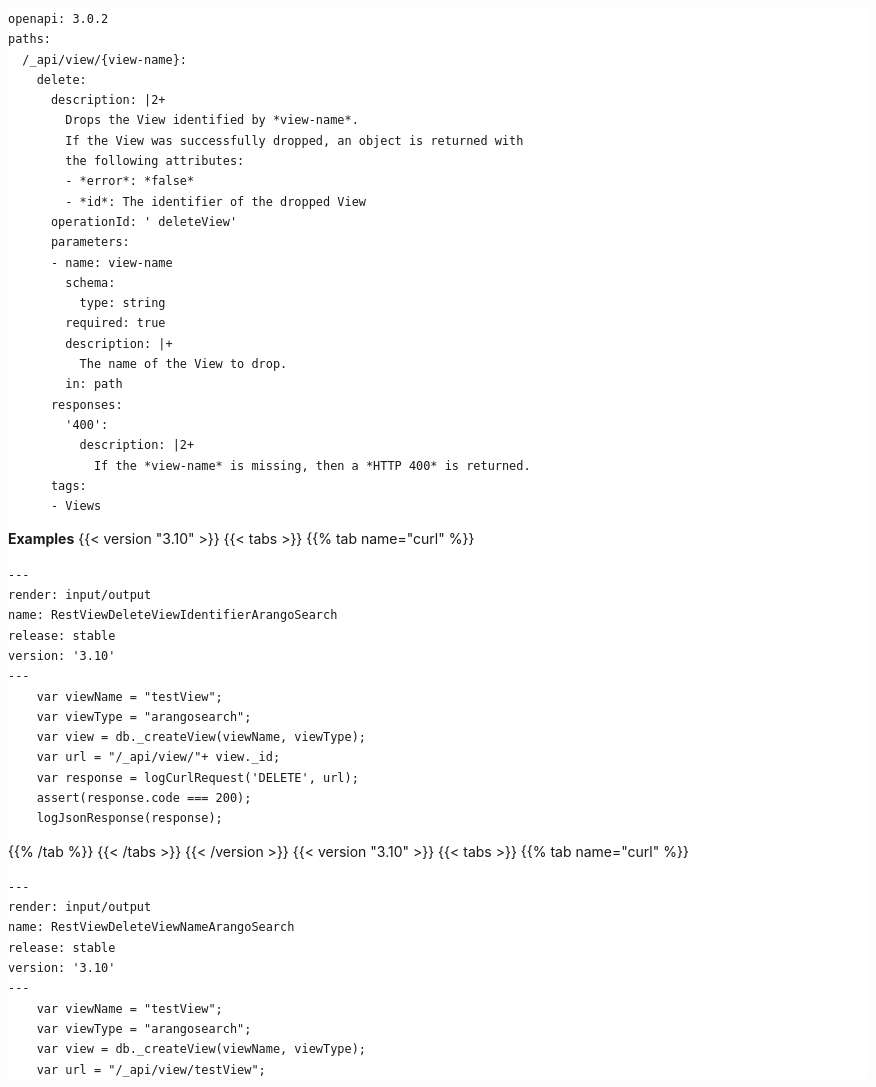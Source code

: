 
```http-spec
openapi: 3.0.2
paths:
  /_api/view/{view-name}:
    delete:
      description: |2+
        Drops the View identified by *view-name*.
        If the View was successfully dropped, an object is returned with
        the following attributes:
        - *error*: *false*
        - *id*: The identifier of the dropped View
      operationId: ' deleteView'
      parameters:
      - name: view-name
        schema:
          type: string
        required: true
        description: |+
          The name of the View to drop.
        in: path
      responses:
        '400':
          description: |2+
            If the *view-name* is missing, then a *HTTP 400* is returned.
      tags:
      - Views
```

**Examples**
{{< version "3.10" >}}
{{< tabs >}}
{{% tab name="curl" %}}
```curl
---
render: input/output
name: RestViewDeleteViewIdentifierArangoSearch
release: stable
version: '3.10'
---
    var viewName = "testView";
    var viewType = "arangosearch";
    var view = db._createView(viewName, viewType);
    var url = "/_api/view/"+ view._id;
    var response = logCurlRequest('DELETE', url);
    assert(response.code === 200);
    logJsonResponse(response);
```
{{% /tab %}}
{{< /tabs >}}
{{< /version >}}
{{< version "3.10" >}}
{{< tabs >}}
{{% tab name="curl" %}}
```curl
---
render: input/output
name: RestViewDeleteViewNameArangoSearch
release: stable
version: '3.10'
---
    var viewName = "testView";
    var viewType = "arangosearch";
    var view = db._createView(viewName, viewType);
    var url = "/_api/view/testView";
```